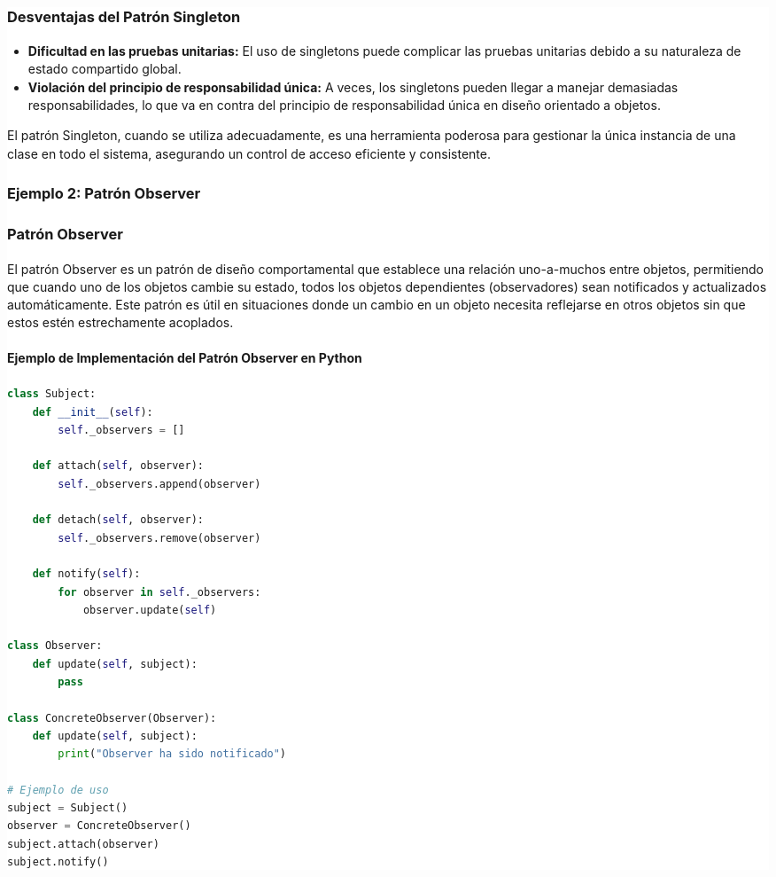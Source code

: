 ### Desventajas del Patrón Singleton

- **Dificultad en las pruebas unitarias:** El uso de singletons puede complicar las pruebas unitarias debido a su naturaleza de estado compartido global.
- **Violación del principio de responsabilidad única:** A veces, los singletons pueden llegar a manejar demasiadas responsabilidades, lo que va en contra del principio de responsabilidad única en diseño orientado a objetos.

El patrón Singleton, cuando se utiliza adecuadamente, es una herramienta poderosa para gestionar la única instancia de una clase en todo el sistema, asegurando un control de acceso eficiente y consistente.



### Ejemplo 2: Patrón Observer

### Patrón Observer

El patrón Observer es un patrón de diseño comportamental que establece una relación uno-a-muchos entre objetos, permitiendo que cuando uno de los objetos cambie su estado, todos los objetos dependientes (observadores) sean notificados y actualizados automáticamente. Este patrón es útil en situaciones donde un cambio en un objeto necesita reflejarse en otros objetos sin que estos estén estrechamente acoplados.

#### Ejemplo de Implementación del Patrón Observer en Python

```python
class Subject:
    def __init__(self):
        self._observers = []

    def attach(self, observer):
        self._observers.append(observer)

    def detach(self, observer):
        self._observers.remove(observer)

    def notify(self):
        for observer in self._observers:
            observer.update(self)

class Observer:
    def update(self, subject):
        pass

class ConcreteObserver(Observer):
    def update(self, subject):
        print("Observer ha sido notificado")

# Ejemplo de uso
subject = Subject()
observer = ConcreteObserver()
subject.attach(observer)
subject.notify()
```

